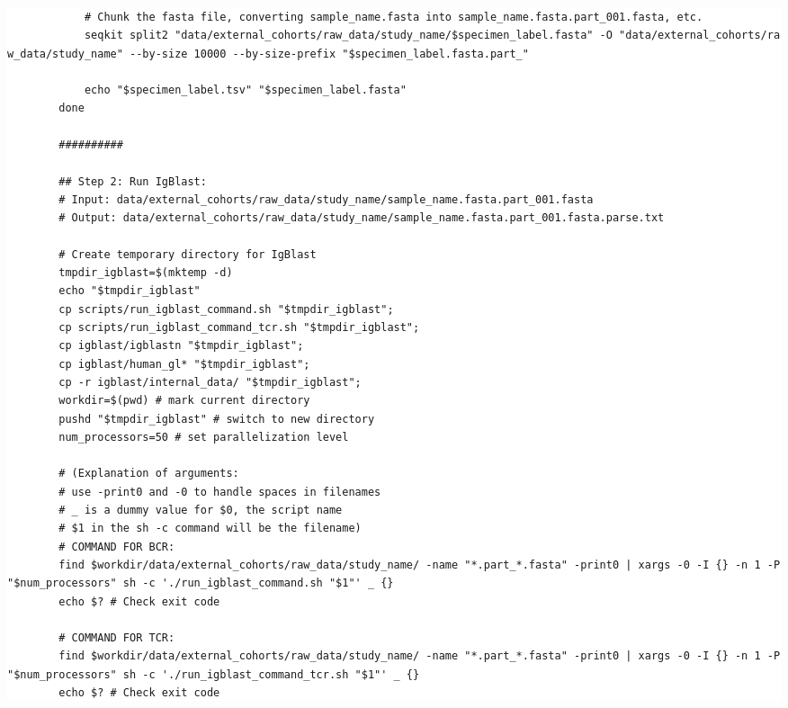                 # Chunk the fasta file, converting sample_name.fasta into sample_name.fasta.part_001.fasta, etc.
                seqkit split2 "data/external_cohorts/raw_data/study_name/$specimen_label.fasta" -O "data/external_cohorts/raw_data/study_name" --by-size 10000 --by-size-prefix "$specimen_label.fasta.part_"

                echo "$specimen_label.tsv" "$specimen_label.fasta"
            done

            ##########

            ## Step 2: Run IgBlast:
            # Input: data/external_cohorts/raw_data/study_name/sample_name.fasta.part_001.fasta
            # Output: data/external_cohorts/raw_data/study_name/sample_name.fasta.part_001.fasta.parse.txt

            # Create temporary directory for IgBlast
            tmpdir_igblast=$(mktemp -d)
            echo "$tmpdir_igblast"
            cp scripts/run_igblast_command.sh "$tmpdir_igblast";
            cp scripts/run_igblast_command_tcr.sh "$tmpdir_igblast";
            cp igblast/igblastn "$tmpdir_igblast";
            cp igblast/human_gl* "$tmpdir_igblast";
            cp -r igblast/internal_data/ "$tmpdir_igblast";
            workdir=$(pwd) # mark current directory
            pushd "$tmpdir_igblast" # switch to new directory
            num_processors=50 # set parallelization level

            # (Explanation of arguments:
            # use -print0 and -0 to handle spaces in filenames
            # _ is a dummy value for $0, the script name
            # $1 in the sh -c command will be the filename)
            # COMMAND FOR BCR:
            find $workdir/data/external_cohorts/raw_data/study_name/ -name "*.part_*.fasta" -print0 | xargs -0 -I {} -n 1 -P "$num_processors" sh -c './run_igblast_command.sh "$1"' _ {}
            echo $? # Check exit code

            # COMMAND FOR TCR:
            find $workdir/data/external_cohorts/raw_data/study_name/ -name "*.part_*.fasta" -print0 | xargs -0 -I {} -n 1 -P "$num_processors" sh -c './run_igblast_command_tcr.sh "$1"' _ {}
            echo $? # Check exit code
